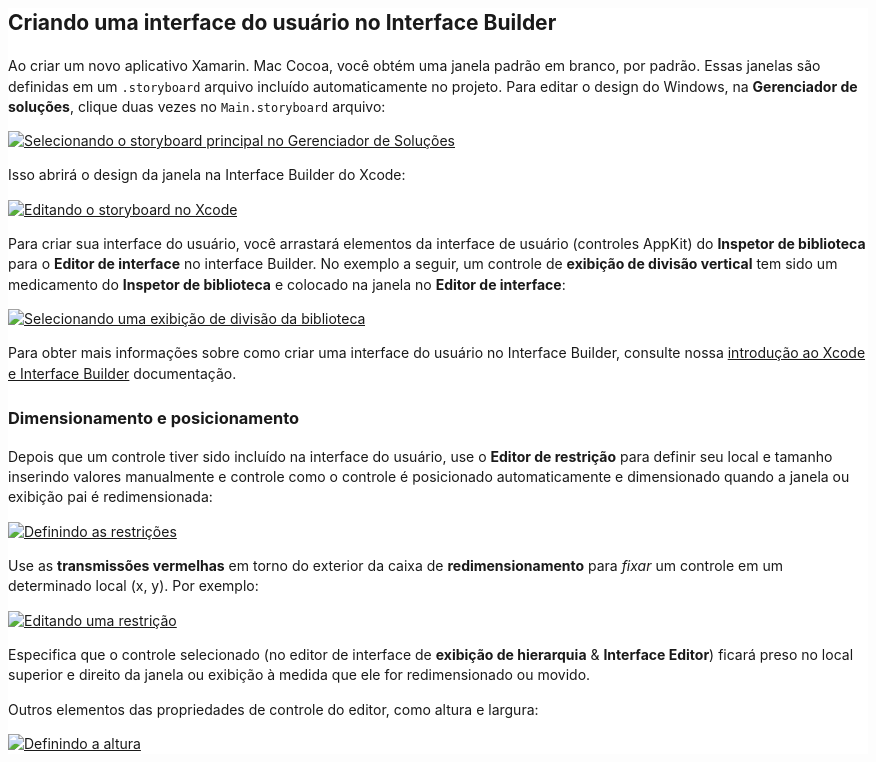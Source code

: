 <a name="Creating_a_User_Interface_in_Interface_Builder"></a>

## <a name="creating-a-user-interface-in-interface-builder"></a>Criando uma interface do usuário no Interface Builder

Ao criar um novo aplicativo Xamarin. Mac Cocoa, você obtém uma janela padrão em branco, por padrão. Essas janelas são definidas em um `.storyboard` arquivo incluído automaticamente no projeto. Para editar o design do Windows, na **Gerenciador de soluções**, clique duas vezes no `Main.storyboard` arquivo:

[![Selecionando o storyboard principal no Gerenciador de Soluções](standard-controls-images/edit01.png)](standard-controls-images/edit01.png#lightbox)

Isso abrirá o design da janela na Interface Builder do Xcode:

[![Editando o storyboard no Xcode](standard-controls-images/edit02.png)](standard-controls-images/edit02.png#lightbox)

Para criar sua interface do usuário, você arrastará elementos da interface de usuário (controles AppKit) do **Inspetor de biblioteca** para o **Editor de interface** no interface Builder. No exemplo a seguir, um controle de **exibição de divisão vertical** tem sido um medicamento do **Inspetor de biblioteca** e colocado na janela no **Editor de interface**:

[![Selecionando uma exibição de divisão da biblioteca](standard-controls-images/edit03.png)](standard-controls-images/edit03.png#lightbox)

Para obter mais informações sobre como criar uma interface do usuário no Interface Builder, consulte nossa [introdução ao Xcode e Interface Builder](~/mac/get-started/hello-mac.md#introduction-to-xcode-and-interface-builder) documentação.

<a name="Sizing_and_Positioning"></a>

### <a name="sizing-and-positioning"></a>Dimensionamento e posicionamento

Depois que um controle tiver sido incluído na interface do usuário, use o **Editor de restrição** para definir seu local e tamanho inserindo valores manualmente e controle como o controle é posicionado automaticamente e dimensionado quando a janela ou exibição pai é redimensionada:

[![Definindo as restrições](standard-controls-images/edit04.png)](standard-controls-images/edit04.png#lightbox)

Use as **transmissões vermelhas** em torno do exterior da caixa de **redimensionamento** para _fixar_ um controle em um determinado local (x, y). Por exemplo: 

[![Editando uma restrição](standard-controls-images/edit05.png)](standard-controls-images/edit05.png#lightbox)

Especifica que o controle selecionado (no editor de interface de **exibição de hierarquia**  &  **Interface Editor**) ficará preso no local superior e direito da janela ou exibição à medida que ele for redimensionado ou movido. 

Outros elementos das propriedades de controle do editor, como altura e largura:

[![Definindo a altura](standard-controls-images/edit06.png)](standard-controls-images/edit06.png#lightbox)
